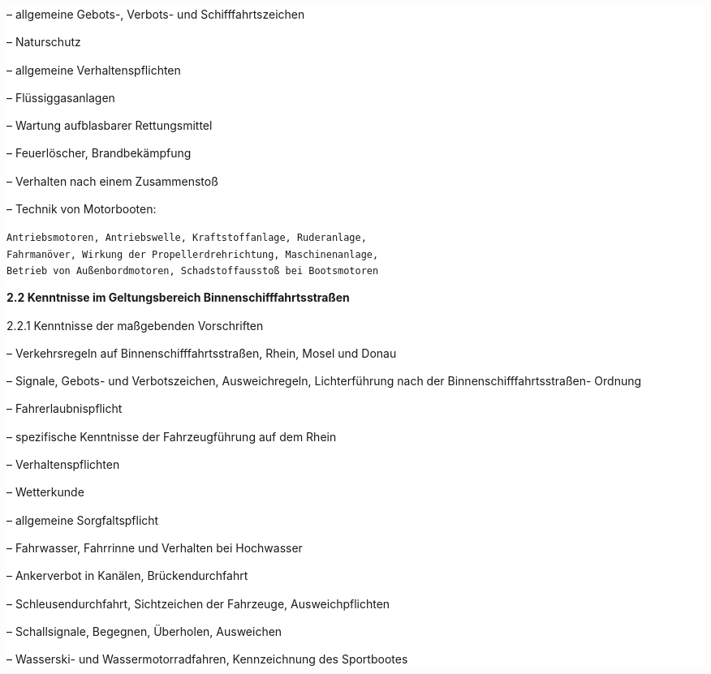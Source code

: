 –   allgemeine Gebots-, Verbots- und Schifffahrtszeichen


–   Naturschutz


–   allgemeine Verhaltenspflichten


–   Flüssiggasanlagen


–   Wartung aufblasbarer Rettungsmittel


–   Feuerlöscher, Brandbekämpfung


–   Verhalten nach einem Zusammenstoß


–   Technik von Motorbooten:

    Antriebsmotoren, Antriebswelle, Kraftstoffanlage, Ruderanlage,
    Fahrmanöver, Wirkung der Propellerdrehrichtung, Maschinenanlage,
    Betrieb von Außenbordmotoren, Schadstoffausstoß bei Bootsmotoren




**2.2 Kenntnisse im Geltungsbereich Binnenschifffahrtsstraßen**

2\.2.1 Kenntnisse der maßgebenden Vorschriften

–   Verkehrsregeln auf Binnenschifffahrtsstraßen, Rhein, Mosel und Donau


–   Signale, Gebots- und Verbotszeichen, Ausweichregeln, Lichterführung
    nach der Binnenschifffahrtsstraßen-
    Ordnung


–   Fahrerlaubnispflicht


–   spezifische Kenntnisse der Fahrzeugführung auf dem Rhein


–   Verhaltenspflichten


–   Wetterkunde


–   allgemeine Sorgfaltspflicht


–   Fahrwasser, Fahrrinne und Verhalten bei Hochwasser


–   Ankerverbot in Kanälen, Brückendurchfahrt


–   Schleusendurchfahrt, Sichtzeichen der Fahrzeuge, Ausweichpflichten


–   Schallsignale, Begegnen, Überholen, Ausweichen


–   Wasserski- und Wassermotorradfahren, Kennzeichnung des Sportbootes
